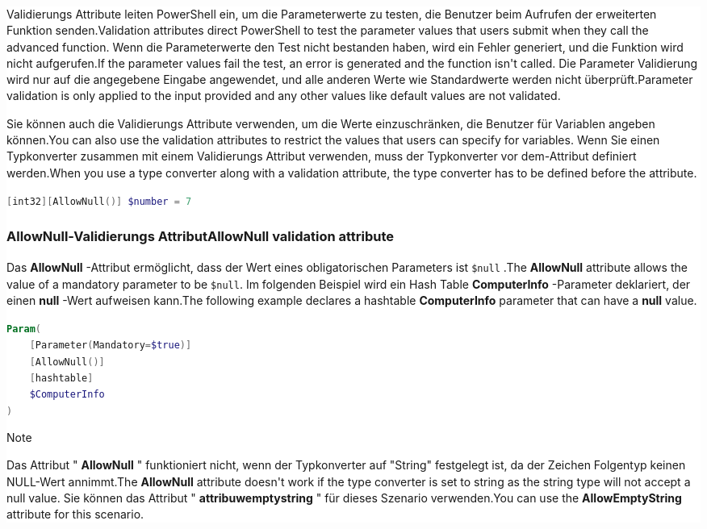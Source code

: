 <span data-ttu-id="88d15-222">Validierungs Attribute leiten PowerShell ein, um die Parameterwerte zu testen, die Benutzer beim Aufrufen der erweiterten Funktion senden.</span><span class="sxs-lookup"><span data-stu-id="88d15-222">Validation attributes direct PowerShell to test the parameter values that users submit when they call the advanced function.</span></span> <span data-ttu-id="88d15-223">Wenn die Parameterwerte den Test nicht bestanden haben, wird ein Fehler generiert, und die Funktion wird nicht aufgerufen.</span><span class="sxs-lookup"><span data-stu-id="88d15-223">If the parameter values fail the test, an error is generated and the function isn't called.</span></span> <span data-ttu-id="88d15-224">Die Parameter Validierung wird nur auf die angegebene Eingabe angewendet, und alle anderen Werte wie Standardwerte werden nicht überprüft.</span><span class="sxs-lookup"><span data-stu-id="88d15-224">Parameter validation is only applied to the input provided and any other values like default values are not validated.</span></span>

<span data-ttu-id="88d15-225">Sie können auch die Validierungs Attribute verwenden, um die Werte einzuschränken, die Benutzer für Variablen angeben können.</span><span class="sxs-lookup"><span data-stu-id="88d15-225">You can also use the validation attributes to restrict the values that users can specify for variables.</span></span> <span data-ttu-id="88d15-226">Wenn Sie einen Typkonverter zusammen mit einem Validierungs Attribut verwenden, muss der Typkonverter vor dem-Attribut definiert werden.</span><span class="sxs-lookup"><span data-stu-id="88d15-226">When you use a type converter along with a validation attribute, the type converter has to be defined before the attribute.</span></span>

```powershell
[int32][AllowNull()] $number = 7
```

### <a name="allownull-validation-attribute"></a><span data-ttu-id="88d15-227">AllowNull-Validierungs Attribut</span><span class="sxs-lookup"><span data-stu-id="88d15-227">AllowNull validation attribute</span></span>

<span data-ttu-id="88d15-228">Das **AllowNull** -Attribut ermöglicht, dass der Wert eines obligatorischen Parameters ist `$null` .</span><span class="sxs-lookup"><span data-stu-id="88d15-228">The **AllowNull** attribute allows the value of a mandatory parameter to be `$null`.</span></span> <span data-ttu-id="88d15-229">Im folgenden Beispiel wird ein Hash Table **ComputerInfo** -Parameter deklariert, der einen **null** -Wert aufweisen kann.</span><span class="sxs-lookup"><span data-stu-id="88d15-229">The following example declares a hashtable **ComputerInfo** parameter that can have a **null** value.</span></span>

```powershell
Param(
    [Parameter(Mandatory=$true)]
    [AllowNull()]
    [hashtable]
    $ComputerInfo
)
```

> [!NOTE]
> <span data-ttu-id="88d15-230">Das Attribut " **AllowNull** " funktioniert nicht, wenn der Typkonverter auf "String" festgelegt ist, da der Zeichen Folgentyp keinen NULL-Wert annimmt.</span><span class="sxs-lookup"><span data-stu-id="88d15-230">The **AllowNull** attribute doesn't work if the type converter is set to string as the string type will not accept a null value.</span></span> <span data-ttu-id="88d15-231">Sie können das Attribut " **attribuwemptystring** " für dieses Szenario verwenden.</span><span class="sxs-lookup"><span data-stu-id="88d15-231">You can use the **AllowEmptyString** attribute for this scenario.</span></span>
